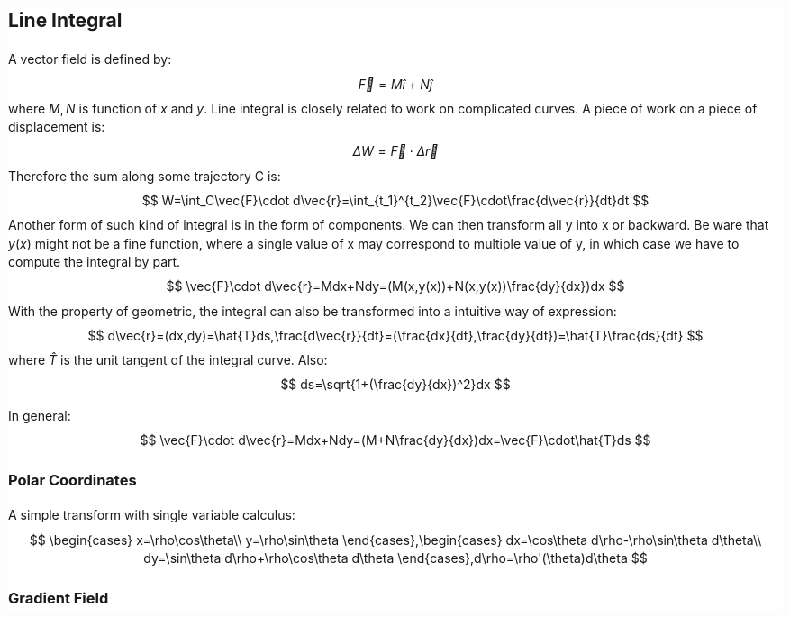 ## Line Integral

A vector field is defined by:
$$
\vec{F}=M\hat{i}+N\hat{j}
$$
where $M,N$ is function of $x$ and $y$. Line integral is closely related to work on complicated curves. A piece of work on a piece of displacement is:
$$
\Delta W=\vec{F}\cdot\Delta\vec{r}
$$
Therefore the sum along some trajectory C is:
$$
W=\int_C\vec{F}\cdot d\vec{r}=\int_{t_1}^{t_2}\vec{F}\cdot\frac{d\vec{r}}{dt}dt
$$
Another form of such kind of integral is in the form of components. We can then transform all y into x or backward. Be ware that $y(x)$ might not be a fine function, where a single value of x may correspond to multiple value of y, in which case we have to compute the integral by part.
$$
\vec{F}\cdot d\vec{r}=Mdx+Ndy=(M(x,y(x))+N(x,y(x))\frac{dy}{dx})dx
$$
With the property of geometric, the integral can also be transformed into a intuitive way of expression:
$$
d\vec{r}=(dx,dy)=\hat{T}ds,\frac{d\vec{r}}{dt}=(\frac{dx}{dt},\frac{dy}{dt})=\hat{T}\frac{ds}{dt}
$$
where $\hat{T}$ is the unit tangent of the integral curve. Also:
$$
ds=\sqrt{1+(\frac{dy}{dx})^2}dx
$$


 In general:
$$
\vec{F}\cdot d\vec{r}=Mdx+Ndy=(M+N\frac{dy}{dx})dx=\vec{F}\cdot\hat{T}ds
$$

### Polar Coordinates

A simple transform with single variable calculus:
$$
\begin{cases}
x=\rho\cos\theta\\
y=\rho\sin\theta
\end{cases},\begin{cases}
dx=\cos\theta d\rho-\rho\sin\theta d\theta\\
dy=\sin\theta d\rho+\rho\cos\theta d\theta
\end{cases},d\rho=\rho'(\theta)d\theta
$$

### Gradient Field
